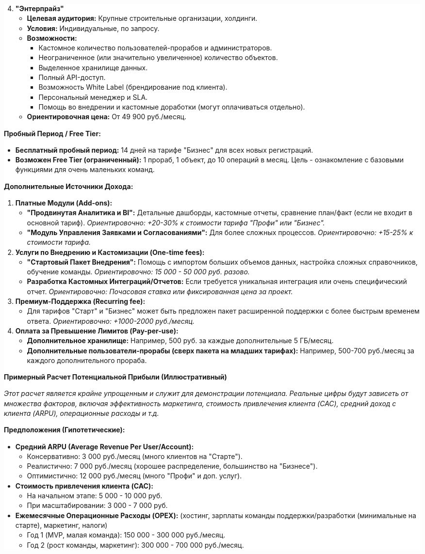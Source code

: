 4.  **"Энтерпрайз"**
    *   **Целевая аудитория:** Крупные строительные организации, холдинги.
    *   **Условия:** Индивидуальные, по запросу.
    *   **Возможности:**
        *   Кастомное количество пользователей-прорабов и администраторов.
        *   Неограниченное (или значительно увеличенное) количество объектов.
        *   Выделенное хранилище данных.
        *   Полный API-доступ.
        *   Возможность White Label (брендирование под клиента).
        *   Персональный менеджер и SLA.
        *   Помощь во внедрении и кастомные доработки (могут оплачиваться отдельно).
    *   **Ориентировочная цена:** От 49 900 руб./месяц.

**Пробный Период / Free Tier:**

*   **Бесплатный пробный период:** 14 дней на тарифе "Бизнес" для всех новых регистраций.
*   **Возможен Free Tier (ограниченный):** 1 прораб, 1 объект, до 10 операций в месяц. Цель - ознакомление с базовыми функциями для очень маленьких команд.

**Дополнительные Источники Дохода:**

1.  **Платные Модули (Add-ons):**
    *   **"Продвинутая Аналитика и BI":** Детальные дашборды, кастомные отчеты, сравнение план/факт (если не входит в основной тариф). *Ориентировочно: +20-30% к стоимости тарифа "Профи" или "Бизнес".*
    *   **"Модуль Управления Заявками и Согласованиями":** Для более сложных процессов. *Ориентировочно: +15-25% к стоимости тарифа.*
2.  **Услуги по Внедрению и Кастомизации (One-time fees):**
    *   **"Стартовый Пакет Внедрения":** Помощь с импортом больших объемов данных, настройка сложных справочников, обучение команды. *Ориентировочно: 15 000 - 50 000 руб. разово.*
    *   **Разработка Кастомных Интеграций/Отчетов:** Если требуется уникальная интеграция или очень специфический отчет. *Ориентировочно: Почасовая ставка или фиксированная цена за проект.*
3.  **Премиум-Поддержка (Recurring fee):**
    *   Для тарифов "Старт" и "Бизнес" может быть предложен пакет расширенной поддержки с более быстрым временем ответа. *Ориентировочно: +1000-2000 руб./месяц.*
4.  **Оплата за Превышение Лимитов (Pay-per-use):**
    *   **Дополнительное хранилище:** Например, 500 руб. за каждые дополнительные 5 ГБ/месяц.
    *   **Дополнительные пользователи-прорабы (сверх пакета на младших тарифах):** Например, 500-700 руб./месяц за каждого дополнительного прораба.

**Примерный Расчет Потенциальной Прибыли (Иллюстративный)**

*Этот расчет является крайне упрощенным и служит для демонстрации потенциала. Реальные цифры будут зависеть от множества факторов, включая эффективность маркетинга, стоимость привлечения клиента (CAC), средний доход с клиента (ARPU), операционные расходы и т.д.*

**Предположения (Гипотетические):**

*   **Средний ARPU (Average Revenue Per User/Account):**
    *   Консервативно: 3 000 руб./месяц (много клиентов на "Старте").
    *   Реалистично: 7 000 руб./месяц (хорошее распределение, большинство на "Бизнесе").
    *   Оптимистично: 12 000 руб./месяц (много "Профи" и доп. услуг).
*   **Стоимость привлечения клиента (CAC):**
    *   На начальном этапе: 5 000 - 10 000 руб.
    *   При масштабировании: 3 000 - 7 000 руб.
*   **Ежемесячные Операционные Расходы (OPEX):** (хостинг, зарплаты команды поддержки/разработки (минимальные на старте), маркетинг, налоги)
    *   Год 1 (MVP, малая команда): 150 000 - 300 000 руб./месяц.
    *   Год 2 (рост команды, маркетинг): 300 000 - 700 000 руб./месяц.
